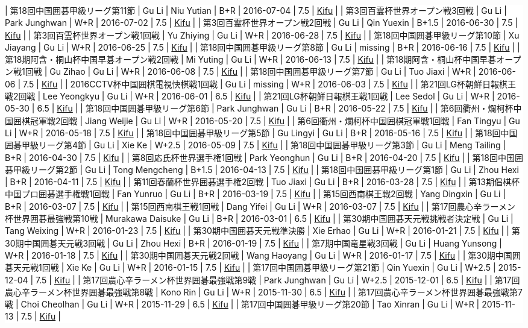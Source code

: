 | 第18回中国囲碁甲級リーグ第11節 | Gu Li | Niu Yutian | B+R | 2016-07-04 | 7.5 | [Kifu](https://kifudepot.net/kifucontents.php?id=Tz0tB9ZQLKSIO3saAobHGw%3D%3D) | 
| 第3回百霊杯世界オープン戦3回戦 | Gu Li | Park Junghwan | W+R | 2016-07-02 | 7.5 | [Kifu](https://kifudepot.net/kifucontents.php?id=DlEfJlzPWoIKIjuYdPHPuQ%3D%3D) | 
| 第3回百霊杯世界オープン戦2回戦 | Gu Li | Qin Yuexin | B+1.5 | 2016-06-30 | 7.5 | [Kifu](https://kifudepot.net/kifucontents.php?id=QAoCAh6w%2BOWqbXmk7PE8xw%3D%3D) | 
| 第3回百霊杯世界オープン戦1回戦 | Yu Zhiying | Gu Li | W+R | 2016-06-28 | 7.5 | [Kifu](https://kifudepot.net/kifucontents.php?id=ElGU1FxHZSsMP3yXqtPMEg%3D%3D) | 
| 第18回中国囲碁甲級リーグ第10節 | Xu Jiayang | Gu Li | W+R | 2016-06-25 | 7.5 | [Kifu](https://kifudepot.net/kifucontents.php?id=l07G80%2FBIGlbIx%2BMDxcC5A%3D%3D) | 
| 第18回中国囲碁甲級リーグ第8節 | Gu Li | missing | B+R | 2016-06-16 | 7.5 | [Kifu](https://kifudepot.net/kifucontents.php?id=nZDpzo5685uyTkRHgClGWw%3D%3D) | 
| 第18期阿含・桐山杯中国早碁オープン戦2回戦 | Mi Yuting | Gu Li | W+R | 2016-06-13 | 7.5 | [Kifu](https://kifudepot.net/kifucontents.php?id=j%2BWgl9qK%2Fjj1FbmaaGyogg%3D%3D) | 
| 第18期阿含・桐山杯中国早碁オープン戦1回戦 | Gu Zihao | Gu Li | W+R | 2016-06-08 | 7.5 | [Kifu](https://kifudepot.net/kifucontents.php?id=OtZ4w8kRwwhAHmrnGZ8vMQ%3D%3D) | 
| 第18回中国囲碁甲級リーグ第7節 | Gu Li | Tuo Jiaxi | W+R | 2016-06-06 | 7.5 | [Kifu](https://kifudepot.net/kifucontents.php?id=jMmNNYIJBq0a7SiVJ2TIhw%3D%3D) | 
| 2016CCTV杯中国囲棋電視快棋戦1回戦 | Gu Li | missing | W+R | 2016-06-03 | 7.5 | [Kifu](https://kifudepot.net/kifucontents.php?id=lkv%2FaWmeV1yb4mIwKbn%2Fxw%3D%3D) | 
| 第21回LG杯朝鮮日報棋王戦2回戦 | Lee Yeongkyu | Gu Li | W+R | 2016-06-01 | 6.5 | [Kifu](https://kifudepot.net/kifucontents.php?id=4qJK3rH%2Bp5DcuU3OCZyJeg%3D%3D) | 
| 第21回LG杯朝鮮日報棋王戦1回戦 | Lee Sedol | Gu Li | W+R | 2016-05-30 | 6.5 | [Kifu](https://kifudepot.net/kifucontents.php?id=syjEceaJ0j%2FDBKslqbt3Qw%3D%3D) | 
| 第18回中国囲碁甲級リーグ第6節 | Park Junghwan | Gu Li | B+R | 2016-05-22 | 7.5 | [Kifu](https://kifudepot.net/kifucontents.php?id=sQzEg4vr7mn8GkLOTnFYxA%3D%3D) | 
| 第6回衢州・爛柯杯中国囲棋冠軍戦2回戦 | Jiang Weijie | Gu Li | W+R | 2016-05-20 | 7.5 | [Kifu](https://kifudepot.net/kifucontents.php?id=Y0GeUfryqdrs7%2FafIHo9Dw%3D%3D) | 
| 第6回衢州・爛柯杯中国囲棋冠軍戦1回戦 | Fan Tingyu | Gu Li | W+R | 2016-05-18 | 7.5 | [Kifu](https://kifudepot.net/kifucontents.php?id=YFBPKriCOOHwuPFo4slI5A%3D%3D) | 
| 第18回中国囲碁甲級リーグ第5節 | Gu Lingyi | Gu Li | B+R | 2016-05-16 | 7.5 | [Kifu](https://kifudepot.net/kifucontents.php?id=kRjvdNPSJctbJYwHuytWAw%3D%3D) | 
| 第18回中国囲碁甲級リーグ第4節 | Gu Li | Xie Ke | W+2.5 | 2016-05-09 | 7.5 | [Kifu](https://kifudepot.net/kifucontents.php?id=O8Ka7vO2MS6DcJEazGozwA%3D%3D) | 
| 第18回中国囲碁甲級リーグ第3節 | Gu Li | Meng Tailing | B+R | 2016-04-30 | 7.5 | [Kifu](https://kifudepot.net/kifucontents.php?id=bZLhZ%2BcQGHF8kXAuCgpphA%3D%3D) | 
| 第8回応氏杯世界選手権1回戦 | Park Yeonghun | Gu Li | B+R | 2016-04-20 | 7.5 | [Kifu](https://kifudepot.net/kifucontents.php?id=pZEJu4AX2k5VurXZmW%2FCOw%3D%3D) | 
| 第18回中国囲碁甲級リーグ第2節 | Gu Li | Tong Mengcheng | B+1.5 | 2016-04-13 | 7.5 | [Kifu](https://kifudepot.net/kifucontents.php?id=dSjm%2Fq9Z9aQy6xuqaMFQmw%3D%3D) | 
| 第18回中国囲碁甲級リーグ第1節 | Gu Li | Zhou Hexi | B+R | 2016-04-11 | 7.5 | [Kifu](https://kifudepot.net/kifucontents.php?id=2uovBSr8REXmWh6o6khuMQ%3D%3D) | 
| 第11回春蘭杯世界囲碁選手権2回戦 | Tuo Jiaxi | Gu Li | B+R | 2016-03-28 | 7.5 | [Kifu](https://kifudepot.net/kifucontents.php?id=4EGzZQQLAf%2FBKCVXCQbbPA%3D%3D) | 
| 第13期倡棋杯中国プロ囲碁選手権戦1回戦 | Fan Yunruo | Gu Li | B+R | 2016-03-19 | 7.5 | [Kifu](https://kifudepot.net/kifucontents.php?id=%2FNVD%2F7wXTs%2FWdxO5NC4f3g%3D%3D) | 
| 第15回西南棋王戦2回戦 | Yang Dingxin | Gu Li | B+R | 2016-03-07 | 7.5 | [Kifu](https://kifudepot.net/kifucontents.php?id=dbdWxeMn%2F76YtJOK3nn30g%3D%3D) | 
| 第15回西南棋王戦1回戦 | Dang Yifei | Gu Li | W+R | 2016-03-07 | 7.5 | [Kifu](https://kifudepot.net/kifucontents.php?id=evjPyny1VPGDip%2BDBi2%2BWQ%3D%3D) | 
| 第17回農心辛ラーメン杯世界囲碁最強戦第10戦 | Murakawa Daisuke | Gu Li | B+R | 2016-03-01 | 6.5 | [Kifu](https://kifudepot.net/kifucontents.php?id=iGNIA%2BoYBxOIOYfrr9xZeg%3D%3D) | 
| 第30期中国囲碁天元戦挑戦者決定戦 | Gu Li | Tang Weixing | W+R | 2016-01-23 | 7.5 | [Kifu](https://kifudepot.net/kifucontents.php?id=igPghwnrjf6RiqvVXy9Dsg%3D%3D) | 
| 第30期中国囲碁天元戦準決勝 | Xie Erhao | Gu Li | W+R | 2016-01-21 | 7.5 | [Kifu](https://kifudepot.net/kifucontents.php?id=ngQ374yQzITV3wzKwP2tlQ%3D%3D) | 
| 第30期中国囲碁天元戦3回戦 | Gu Li | Zhou Hexi | B+R | 2016-01-19 | 7.5 | [Kifu](https://kifudepot.net/kifucontents.php?id=tCtIGHI%2BKShzXWa2vOGt6g%3D%3D) | 
| 第7期中国竜星戦3回戦 | Gu Li | Huang Yunsong | W+R | 2016-01-18 | 7.5 | [Kifu](https://kifudepot.net/kifucontents.php?id=Y7r7wzpsox2Wjx%2FW%2FX6zew%3D%3D) | 
| 第30期中国囲碁天元戦2回戦 | Wang Haoyang | Gu Li | W+R | 2016-01-17 | 7.5 | [Kifu](https://kifudepot.net/kifucontents.php?id=0vS3ASTz0iDMjvCVgzmbrQ%3D%3D) | 
| 第30期中国囲碁天元戦1回戦 | Xie Ke | Gu Li | W+R | 2016-01-15 | 7.5 | [Kifu](https://kifudepot.net/kifucontents.php?id=vkKqyJizGZElynyppsVyXQ%3D%3D) | 
| 第17回中国囲碁甲級リーグ第21節 | Qin Yuexin | Gu Li | W+2.5 | 2015-12-04 | 7.5 | [Kifu](https://kifudepot.net/kifucontents.php?id=O4KrznQuyQEw6O2PWk8FXQ%3D%3D) | 
| 第17回農心辛ラーメン杯世界囲碁最強戦第9戦 | Park Junghwan | Gu Li | W+2.5 | 2015-12-01 | 6.5 | [Kifu](https://kifudepot.net/kifucontents.php?id=KNrw51fM6t45csyyX1qSjA%3D%3D) | 
| 第17回農心辛ラーメン杯世界囲碁最強戦第8戦 | Kono Rin | Gu Li | W+R | 2015-11-30 | 6.5 | [Kifu](https://kifudepot.net/kifucontents.php?id=yxAKUvbiib4ug0SPze996w%3D%3D) | 
| 第17回農心辛ラーメン杯世界囲碁最強戦第7戦 | Choi Cheolhan | Gu Li | W+R | 2015-11-29 | 6.5 | [Kifu](https://kifudepot.net/kifucontents.php?id=SwC7fY2Kq6gG4H6DD17Mcg%3D%3D) | 
| 第17回中国囲碁甲級リーグ第20節 | Tao Xinran | Gu Li | W+R | 2015-11-13 | 7.5 | [Kifu](https://kifudepot.net/kifucontents.php?id=CeJsdGkw8yf2G5ctZj78ng%3D%3D) | 